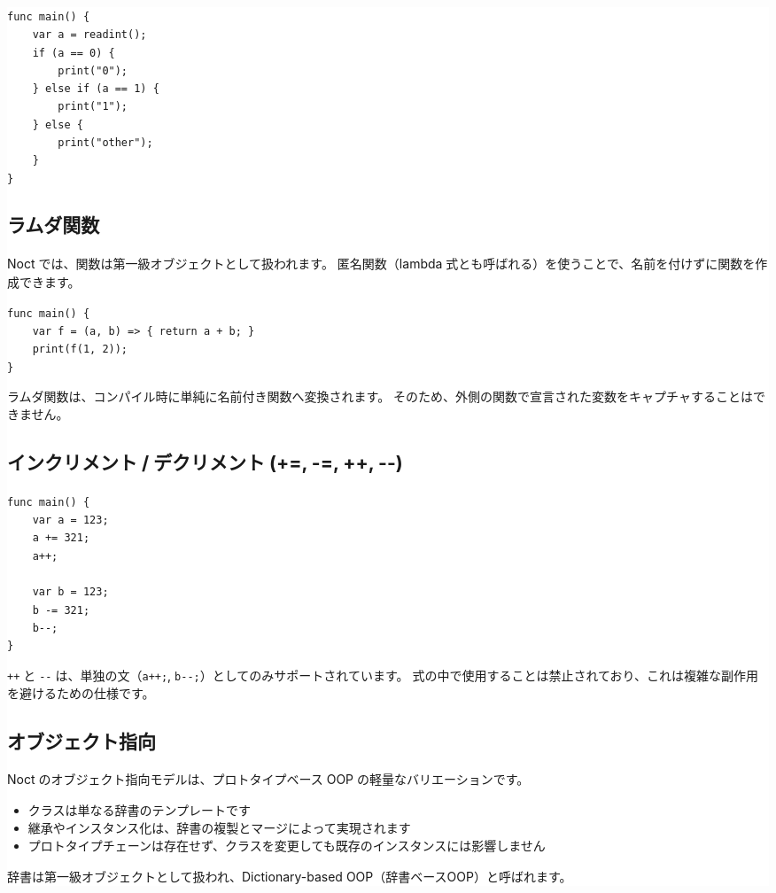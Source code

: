 ```
func main() {
    var a = readint();
    if (a == 0) {
        print("0");
    } else if (a == 1) {
        print("1");
    } else {
        print("other");
    }
}
```

## ラムダ関数

Noct では、関数は第一級オブジェクトとして扱われます。
匿名関数（lambda 式とも呼ばれる）を使うことで、名前を付けずに関数を作成できます。

```
func main() {
    var f = (a, b) => { return a + b; }
    print(f(1, 2));
}
```

ラムダ関数は、コンパイル時に単純に名前付き関数へ変換されます。
そのため、外側の関数で宣言された変数をキャプチャすることはできません。

## インクリメント / デクリメント (+=, -=, ++, --)

```
func main() {
    var a = 123;
    a += 321;
    a++;

    var b = 123;
    b -= 321;
    b--;
}
```

`++` と `--` は、単独の文（`a++;`, `b--;`）としてのみサポートされています。
式の中で使用することは禁止されており、これは複雑な副作用を避けるための仕様です。

## オブジェクト指向

Noct のオブジェクト指向モデルは、プロトタイプベース OOP の軽量なバリエーションです。

- クラスは単なる辞書のテンプレートです
- 継承やインスタンス化は、辞書の複製とマージによって実現されます
- プロトタイプチェーンは存在せず、クラスを変更しても既存のインスタンスには影響しません

辞書は第一級オブジェクトとして扱われ、Dictionary-based OOP（辞書ベースOOP）と呼ばれます。

